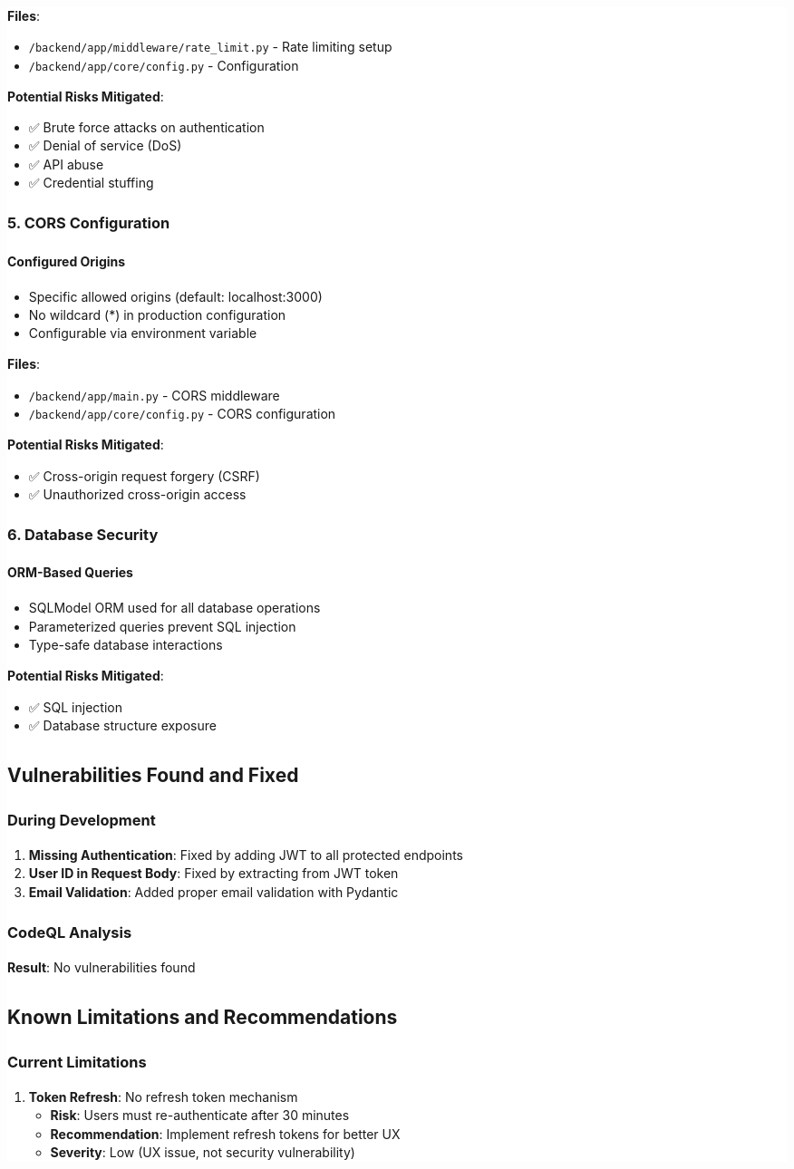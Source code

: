 **Files**:
- `/backend/app/middleware/rate_limit.py` - Rate limiting setup
- `/backend/app/core/config.py` - Configuration

**Potential Risks Mitigated**:
- ✅ Brute force attacks on authentication
- ✅ Denial of service (DoS)
- ✅ API abuse
- ✅ Credential stuffing

### 5. CORS Configuration

#### Configured Origins
- Specific allowed origins (default: localhost:3000)
- No wildcard (*) in production configuration
- Configurable via environment variable

**Files**:
- `/backend/app/main.py` - CORS middleware
- `/backend/app/core/config.py` - CORS configuration

**Potential Risks Mitigated**:
- ✅ Cross-origin request forgery (CSRF)
- ✅ Unauthorized cross-origin access

### 6. Database Security

#### ORM-Based Queries
- SQLModel ORM used for all database operations
- Parameterized queries prevent SQL injection
- Type-safe database interactions

**Potential Risks Mitigated**:
- ✅ SQL injection
- ✅ Database structure exposure

## Vulnerabilities Found and Fixed

### During Development
1. **Missing Authentication**: Fixed by adding JWT to all protected endpoints
2. **User ID in Request Body**: Fixed by extracting from JWT token
3. **Email Validation**: Added proper email validation with Pydantic

### CodeQL Analysis
**Result**: No vulnerabilities found

## Known Limitations and Recommendations

### Current Limitations
1. **Token Refresh**: No refresh token mechanism
   - **Risk**: Users must re-authenticate after 30 minutes
   - **Recommendation**: Implement refresh tokens for better UX
   - **Severity**: Low (UX issue, not security vulnerability)
